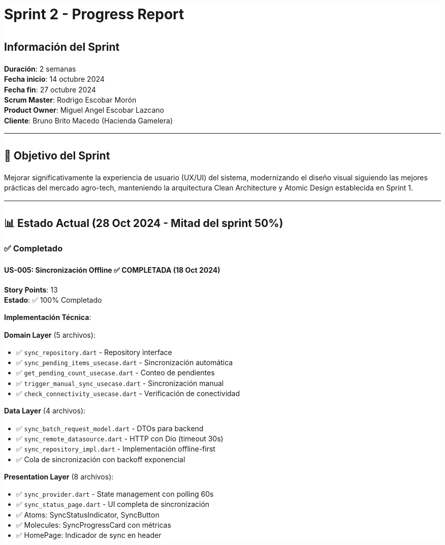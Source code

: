 # Sprint 2 - Progress Report

## Información del Sprint

**Duración**: 2 semanas  
**Fecha inicio**: 14 octubre 2024  
**Fecha fin**: 27 octubre 2024  
**Scrum Master**: Rodrigo Escobar Morón  
**Product Owner**: Miguel Angel Escobar Lazcano  
**Cliente**: Bruno Brito Macedo (Hacienda Gamelera)

---

## 🎯 Objetivo del Sprint

Mejorar significativamente la experiencia de usuario (UX/UI) del sistema, modernizando el diseño visual siguiendo las mejores prácticas del mercado agro-tech, manteniendo la arquitectura Clean Architecture y Atomic Design establecida en Sprint 1.

---

## 📊 Estado Actual (28 Oct 2024 - Mitad del sprint 50%)

### ✅ **Completado**

#### **US-005: Sincronización Offline** ✅ COMPLETADA (18 Oct 2024)

**Story Points**: 13  
**Estado**: ✅ 100% Completado

**Implementación Técnica**:

**Domain Layer** (5 archivos):
- ✅ `sync_repository.dart` - Repository interface
- ✅ `sync_pending_items_usecase.dart` - Sincronización automática
- ✅ `get_pending_count_usecase.dart` - Conteo de pendientes
- ✅ `trigger_manual_sync_usecase.dart` - Sincronización manual
- ✅ `check_connectivity_usecase.dart` - Verificación de conectividad

**Data Layer** (4 archivos):
- ✅ `sync_batch_request_model.dart` - DTOs para backend
- ✅ `sync_remote_datasource.dart` - HTTP con Dio (timeout 30s)
- ✅ `sync_repository_impl.dart` - Implementación offline-first
- ✅ Cola de sincronización con backoff exponencial

**Presentation Layer** (8 archivos):
- ✅ `sync_provider.dart` - State management con polling 60s
- ✅ `sync_status_page.dart` - UI completa de sincronización
- ✅ Atoms: SyncStatusIndicator, SyncButton
- ✅ Molecules: SyncProgressCard con métricas
- ✅ HomePage: Indicador de sync en header
